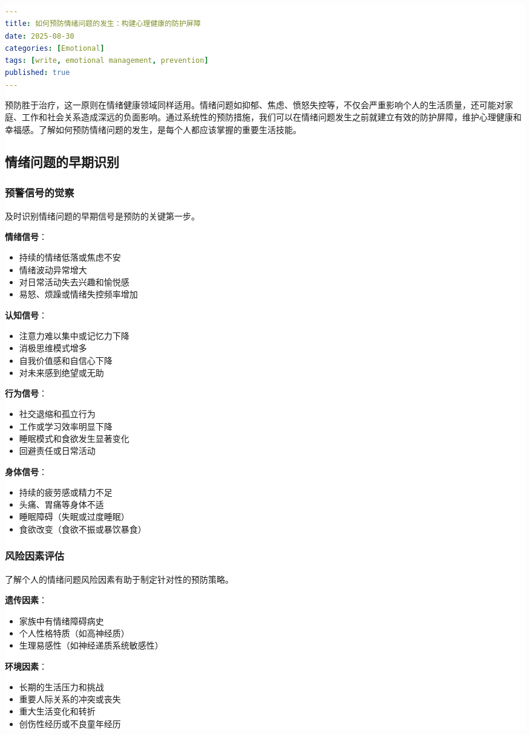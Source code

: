 ```yaml
---
title: 如何预防情绪问题的发生：构建心理健康的防护屏障
date: 2025-08-30
categories: [Emotional]
tags: [write, emotional management, prevention]
published: true
---
```


预防胜于治疗，这一原则在情绪健康领域同样适用。情绪问题如抑郁、焦虑、愤怒失控等，不仅会严重影响个人的生活质量，还可能对家庭、工作和社会关系造成深远的负面影响。通过系统性的预防措施，我们可以在情绪问题发生之前就建立有效的防护屏障，维护心理健康和幸福感。了解如何预防情绪问题的发生，是每个人都应该掌握的重要生活技能。

## 情绪问题的早期识别

### 预警信号的觉察

及时识别情绪问题的早期信号是预防的关键第一步。

**情绪信号**：
- 持续的情绪低落或焦虑不安
- 情绪波动异常增大
- 对日常活动失去兴趣和愉悦感
- 易怒、烦躁或情绪失控频率增加

**认知信号**：
- 注意力难以集中或记忆力下降
- 消极思维模式增多
- 自我价值感和自信心下降
- 对未来感到绝望或无助

**行为信号**：
- 社交退缩和孤立行为
- 工作或学习效率明显下降
- 睡眠模式和食欲发生显著变化
- 回避责任或日常活动

**身体信号**：
- 持续的疲劳感或精力不足
- 头痛、胃痛等身体不适
- 睡眠障碍（失眠或过度睡眠）
- 食欲改变（食欲不振或暴饮暴食）

### 风险因素评估

了解个人的情绪问题风险因素有助于制定针对性的预防策略。

**遗传因素**：
- 家族中有情绪障碍病史
- 个人性格特质（如高神经质）
- 生理易感性（如神经递质系统敏感性）

**环境因素**：
- 长期的生活压力和挑战
- 重要人际关系的冲突或丧失
- 重大生活变化和转折
- 创伤性经历或不良童年经历

